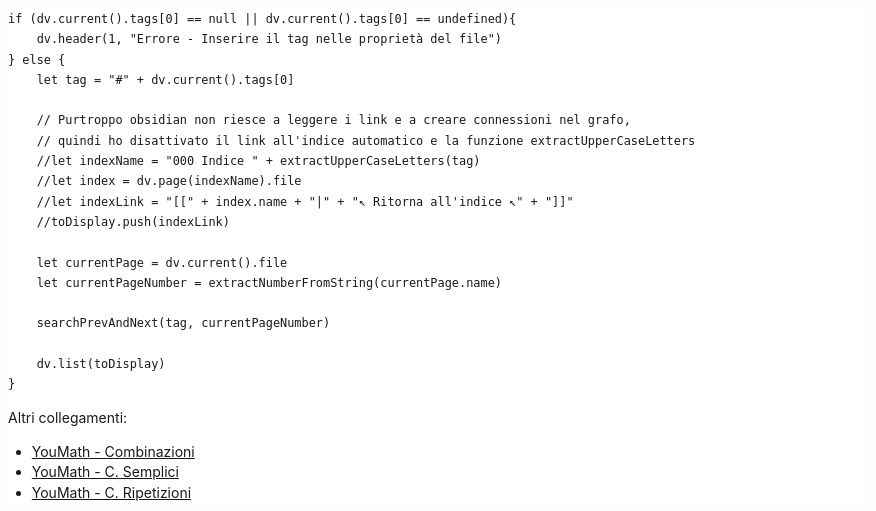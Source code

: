 ```dataviewjs
if (dv.current().tags[0] == null || dv.current().tags[0] == undefined){
	dv.header(1, "Errore - Inserire il tag nelle proprietà del file")
} else {
	let tag = "#" + dv.current().tags[0]

	// Purtroppo obsidian non riesce a leggere i link e a creare connessioni nel grafo,
	// quindi ho disattivato il link all'indice automatico e la funzione extractUpperCaseLetters
	//let indexName = "000 Indice " + extractUpperCaseLetters(tag)
	//let index = dv.page(indexName).file
	//let indexLink = "[[" + index.name + "|" + "↖ Ritorna all'indice ↖" + "]]"
	//toDisplay.push(indexLink)
	
	let currentPage = dv.current().file
	let currentPageNumber = extractNumberFromString(currentPage.name)
	
	searchPrevAndNext(tag, currentPageNumber)
	
	dv.list(toDisplay)
}
```

Altri collegamenti: 
- [YouMath - Combinazioni](https://www.youmath.it/lezioni/probabilita/calcolo-combinatorio/5162-combinazione.html)
- [YouMath - C. Semplici](https://www.youmath.it/lezioni/probabilita/calcolo-combinatorio/1216-combinazione-semplice.html)
- [YouMath - C. Ripetizioni](https://www.youmath.it/lezioni/probabilita/calcolo-combinatorio/1217-combinazione-con-ripetizione.html)